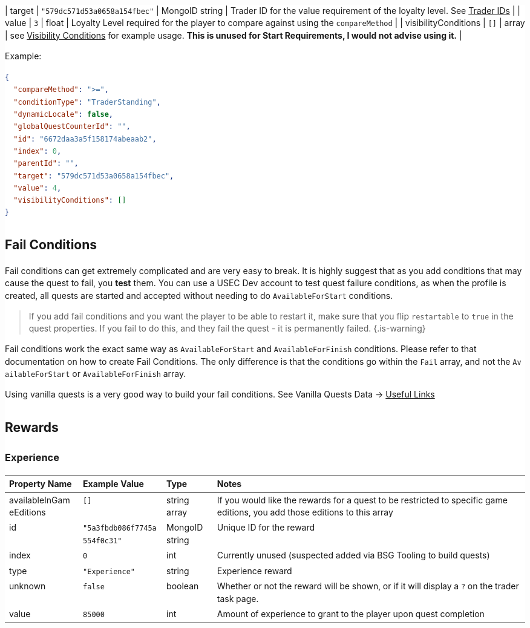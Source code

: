 | target | `"579dc571d53a0658a154fbec"` | MongoID string | Trader ID for the value requirement of the loyalty level. See [Trader IDs](/modding/references/trader-information) |
| value | `3` | float | Loyalty Level required for the player to compare against using the `compareMethod` |
| visibilityConditions | `[]` | array | see [Visibility Conditions](/modding/references/quest-values#visibility-conditions) for example usage. **This is unused for Start Requirements, I would not advise using it.** |

Example:
```json
{
  "compareMethod": ">=",
  "conditionType": "TraderStanding",
  "dynamicLocale": false,
  "globalQuestCounterId": "",
  "id": "6672daa3a5f158174abeaab2",
  "index": 0,
  "parentId": "",
  "target": "579dc571d53a0658a154fbec",
  "value": 4,
  "visibilityConditions": []
}
```
## Fail Conditions
Fail conditions can get extremely complicated and are very easy to break. It is highly suggest that as you add conditions that may cause the quest to fail, you **test** them. You can use a USEC Dev account to test quest failure conditions, as when the profile is created, all quests are started and accepted without needing to do `AvailableForStart` conditions.

> If you add fail conditions and you want the player to be able to restart it, make sure that you flip `restartable` to `true` in the quest properties. If you fail to do this, and they fail the quest - it is permanently failed.
{.is-warning}

Fail conditions work the exact same way as `AvailableForStart` and `AvailableForFinish` conditions. Please refer to that documentation on how to create Fail Conditions. The only difference is that the conditions go within the `Fail` array, and not the `AvailableForStart` or `AvailableForFinish` array.

Using vanilla quests is a very good way to build your fail conditions. See Vanilla Quests Data -> [Useful Links](/modding/references/quest-values#useful-links)

## Rewards
### Experience
| Property Name | Example Value | Type | Notes |
| :--- | :--- | :--- | :--- |
| availableInGameEditions | `[]` | string array | If you would like the rewards for a quest to be restricted to specific game editions, you add those editions to this array |
| id | `"5a3fbdb086f7745a554f0c31"` | MongoID string | Unique ID for the reward |
| index | `0` | int | Currently unused (suspected added via BSG Tooling to build quests) |
| type | `"Experience"` | string | Experience reward |
| unknown | `false` | boolean | Whether or not the reward will be shown, or if it will display a `?` on the trader task page. |
| value | `85000` | int | Amount of experience to grant to the player upon quest completion |
